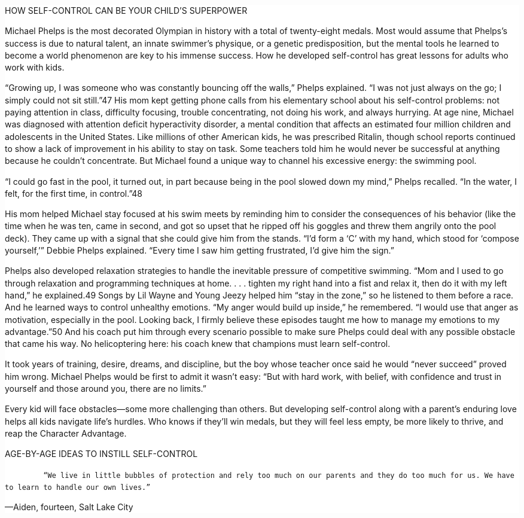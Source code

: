 


HOW SELF-CONTROL CAN BE YOUR CHILD’S SUPERPOWER


Michael Phelps is the most decorated Olympian in history with a total of twenty-eight medals. Most would assume that Phelps’s success is due to natural talent, an innate swimmer’s physique, or a genetic predisposition, but the mental tools he learned to become a world phenomenon are key to his immense success. How he developed self-control has great lessons for adults who work with kids.

“Growing up, I was someone who was constantly bouncing off the walls,” Phelps explained. “I was not just always on the go; I simply could not sit still.”47 His mom kept getting phone calls from his elementary school about his self-control problems: not paying attention in class, difficulty focusing, trouble concentrating, not doing his work, and always hurrying. At age nine, Michael was diagnosed with attention deficit hyperactivity disorder, a mental condition that affects an estimated four million children and adolescents in the United States. Like millions of other American kids, he was prescribed Ritalin, though school reports continued to show a lack of improvement in his ability to stay on task. Some teachers told him he would never be successful at anything because he couldn’t concentrate. But Michael found a unique way to channel his excessive energy: the swimming pool.

“I could go fast in the pool, it turned out, in part because being in the pool slowed down my mind,” Phelps recalled. “In the water, I felt, for the first time, in control.”48

His mom helped Michael stay focused at his swim meets by reminding him to consider the consequences of his behavior (like the time when he was ten, came in second, and got so upset that he ripped off his goggles and threw them angrily onto the pool deck). They came up with a signal that she could give him from the stands. “I’d form a ‘C’ with my hand, which stood for ‘compose yourself,’” Debbie Phelps explained. “Every time I saw him getting frustrated, I’d give him the sign.”

Phelps also developed relaxation strategies to handle the inevitable pressure of competitive swimming. “Mom and I used to go through relaxation and programming techniques at home. . . . tighten my right hand into a fist and relax it, then do it with my left hand,” he explained.49 Songs by Lil Wayne and Young Jeezy helped him “stay in the zone,” so he listened to them before a race. And he learned ways to control unhealthy emotions. “My anger would build up inside,” he remembered. “I would use that anger as motivation, especially in the pool. Looking back, I firmly believe these episodes taught me how to manage my emotions to my advantage.”50 And his coach put him through every scenario possible to make sure Phelps could deal with any possible obstacle that came his way. No helicoptering here: his coach knew that champions must learn self-control.

It took years of training, desire, dreams, and discipline, but the boy whose teacher once said he would “never succeed” proved him wrong. Michael Phelps would be first to admit it wasn’t easy: “But with hard work, with belief, with confidence and trust in yourself and those around you, there are no limits.”

Every kid will face obstacles—some more challenging than others. But developing self-control along with a parent’s enduring love helps all kids navigate life’s hurdles. Who knows if they’ll win medals, but they will feel less empty, be more likely to thrive, and reap the Character Advantage.





AGE-BY-AGE IDEAS TO INSTILL SELF-CONTROL


			 “We live in little bubbles of protection and rely too much on our parents and they do too much for us. We have to learn to handle our own lives.”

—Aiden, fourteen, Salt Lake City
